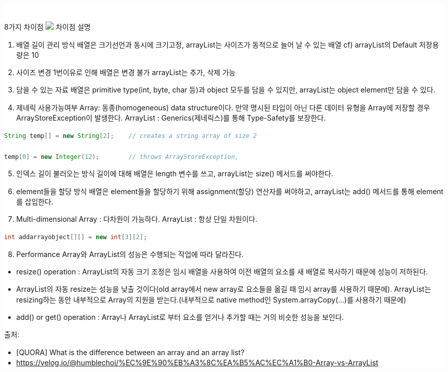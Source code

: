 <br>

8가지 차이점
![](https://velog.velcdn.com/images/sebinyu1372/post/f56eea44-9b28-4d85-b959-40e5a145a421/image.png)
차이점 설명

1. 배열 길이 관리 방식
   배열은 크기선언과 동시에 크기고정, arrayList는 사이즈가 동적으로 늘어 날 수 있는 배열
   cf) arrayList의 Default 저장용량은 10
2. 사이즈 변경
   1번이유로 인해 배열은 변경 불가
   arrayList는 추가, 삭제 가능

3. 담을 수 있는 자료
   배열은 primitive type(int, byte, char 등)과 object 모두를 담을 수 있지만, arrayList는 object element만 담을 수 있다.

4. 제네릭 사용가능여부
   Array: 동종(homogeneous) data structure이다.
   만약 명시된 타입이 아닌 다른 데이터 유형을 Array에 저장할 경우 ArrayStoreException이 발생한다.
   ArrayList : Generics(제네릭스)를 통해 Type-Safety를 보장한다.

```java
String temp[] = new String[2];    // creates a string array of size 2

temp[0] = new Integer(12);        // throws ArrayStoreException,
```

5. 인덱스 길이 불러오는 방식
   길이에 대해 배열은 length 변수를 쓰고, arrayList는 size() 메서드를 써야한다.

6. element들을 할당 방식
   배열은 element들을 할당하기 위해 assignment(할당) 연산자를 써야하고, arrayList는 add() 메서드를 통해 element를 삽입한다.

7. Multi-dimensional
   Array : 다차원이 가능하다.
   ArrayList : 항상 단일 차원이다.

```java
int addarrayobject[][] = new int[3][2];
```

8. Performance
   Array와 ArrayList의 성능은 수행되는 작업에 따라 달라진다.

- resize() operation : ArrayList의 자동 크기 조정은 임시 배열을 사용하여 이전 배열의 요소를 새 배열로 복사하기 때문에 성능이 저하된다.

- ArrayList의 자동 resize는 성능을 낮출 것이다(old array에서 new array로 요소들을 옮길 때 임시 array를 사용하기 때문에). ArrayList는 resizing하는 동안 내부적으로 Array의 지원을 받는다.(내부적으로 native method인 System.arrayCopy(...)를 사용하기 때문에)

- add() or get() operation : Array나 ArrayList로 부터 요소를 얻거나 추가할 때는 거의 비슷한 성능을 보인다.

출처:

- [QUORA] What is the difference between an array and an array list?
- https://velog.io/@humblechoi/%EC%9E%90%EB%A3%8C%EA%B5%AC%EC%A1%B0-Array-vs-ArrayList
